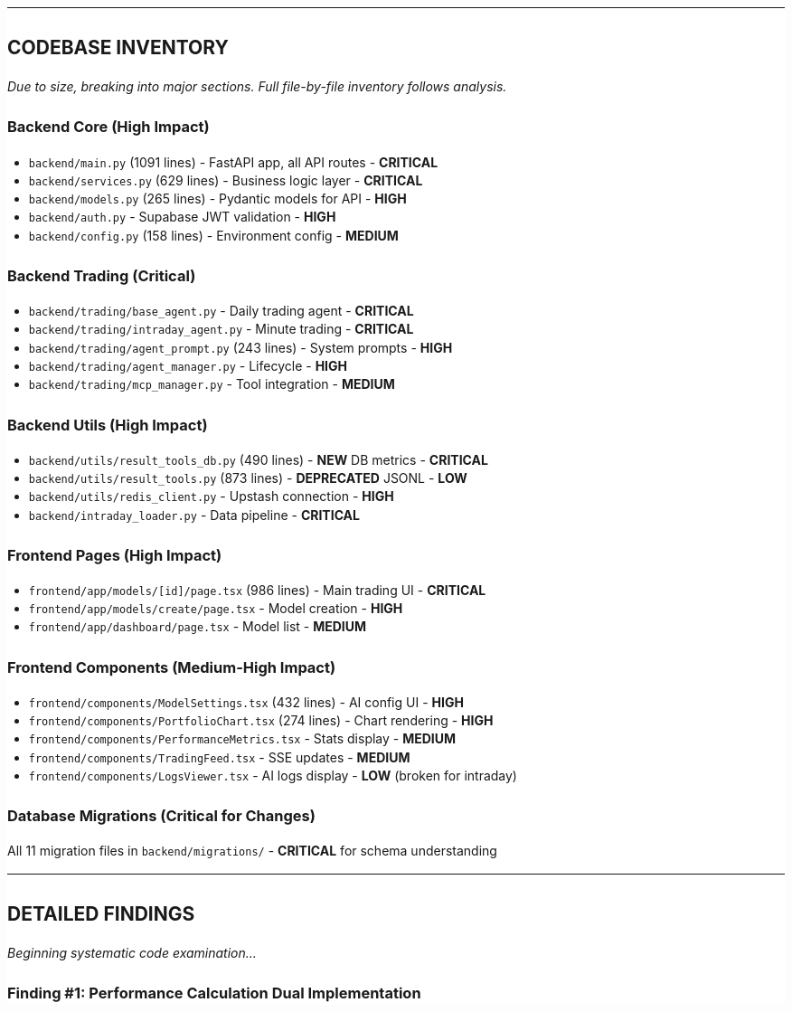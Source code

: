 
---

## CODEBASE INVENTORY

*Due to size, breaking into major sections. Full file-by-file inventory follows analysis.*

### Backend Core (High Impact)
- `backend/main.py` (1091 lines) - FastAPI app, all API routes - **CRITICAL**
- `backend/services.py` (629 lines) - Business logic layer - **CRITICAL**  
- `backend/models.py` (265 lines) - Pydantic models for API - **HIGH**
- `backend/auth.py` - Supabase JWT validation - **HIGH**
- `backend/config.py` (158 lines) - Environment config - **MEDIUM**

### Backend Trading (Critical)
- `backend/trading/base_agent.py` - Daily trading agent - **CRITICAL**
- `backend/trading/intraday_agent.py` - Minute trading - **CRITICAL**
- `backend/trading/agent_prompt.py` (243 lines) - System prompts - **HIGH**
- `backend/trading/agent_manager.py` - Lifecycle - **HIGH**
- `backend/trading/mcp_manager.py` - Tool integration - **MEDIUM**

### Backend Utils (High Impact)
- `backend/utils/result_tools_db.py` (490 lines) - **NEW** DB metrics - **CRITICAL**
- `backend/utils/result_tools.py` (873 lines) - **DEPRECATED** JSONL - **LOW**
- `backend/utils/redis_client.py` - Upstash connection - **HIGH**
- `backend/intraday_loader.py` - Data pipeline - **CRITICAL**

### Frontend Pages (High Impact)
- `frontend/app/models/[id]/page.tsx` (986 lines) - Main trading UI - **CRITICAL**
- `frontend/app/models/create/page.tsx` - Model creation - **HIGH**
- `frontend/app/dashboard/page.tsx` - Model list - **MEDIUM**

### Frontend Components (Medium-High Impact)
- `frontend/components/ModelSettings.tsx` (432 lines) - AI config UI - **HIGH**
- `frontend/components/PortfolioChart.tsx` (274 lines) - Chart rendering - **HIGH**
- `frontend/components/PerformanceMetrics.tsx` - Stats display - **MEDIUM**
- `frontend/components/TradingFeed.tsx` - SSE updates - **MEDIUM**
- `frontend/components/LogsViewer.tsx` - AI logs display - **LOW** (broken for intraday)

### Database Migrations (Critical for Changes)
All 11 migration files in `backend/migrations/` - **CRITICAL** for schema understanding

---

## DETAILED FINDINGS

*Beginning systematic code examination...*

### Finding #1: Performance Calculation Dual Implementation
